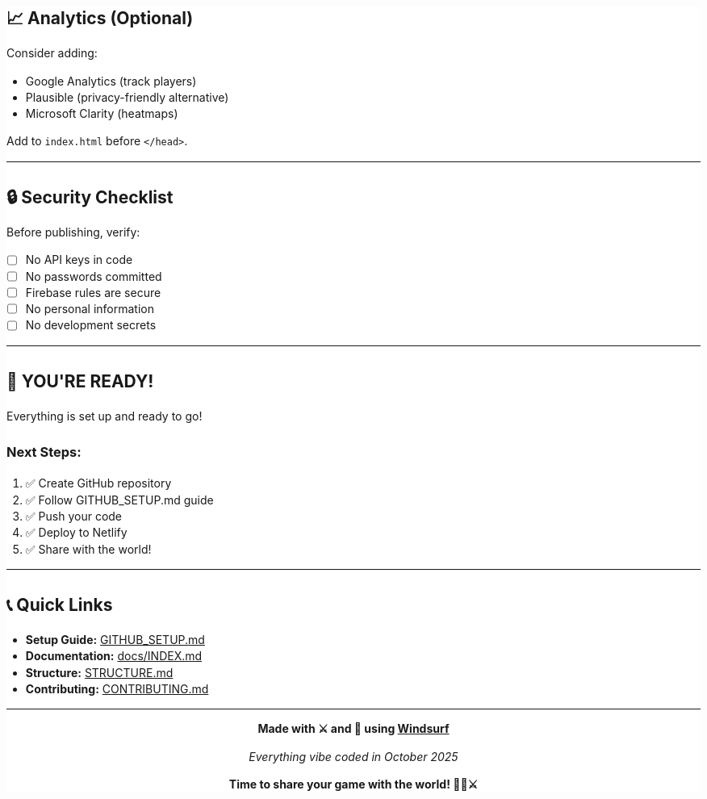 ## 📈 Analytics (Optional)

Consider adding:
- Google Analytics (track players)
- Plausible (privacy-friendly alternative)
- Microsoft Clarity (heatmaps)

Add to `index.html` before `</head>`.

---

## 🔒 Security Checklist

Before publishing, verify:
- [ ] No API keys in code
- [ ] No passwords committed
- [ ] Firebase rules are secure
- [ ] No personal information
- [ ] No development secrets

---

## 🎉 YOU'RE READY!

Everything is set up and ready to go!

### Next Steps:
1. ✅ Create GitHub repository
2. ✅ Follow GITHUB_SETUP.md guide
3. ✅ Push your code
4. ✅ Deploy to Netlify
5. ✅ Share with the world!

---

## 📞 Quick Links

- **Setup Guide:** [GITHUB_SETUP.md](GITHUB_SETUP.md)
- **Documentation:** [docs/INDEX.md](docs/INDEX.md)
- **Structure:** [STRUCTURE.md](STRUCTURE.md)
- **Contributing:** [CONTRIBUTING.md](CONTRIBUTING.md)

---

<div align="center">

**Made with ⚔️ and 🎵 using [Windsurf](https://codeium.com/windsurf)**

*Everything vibe coded in October 2025*

**Time to share your game with the world! 🚀🏰⚔️**

</div>
